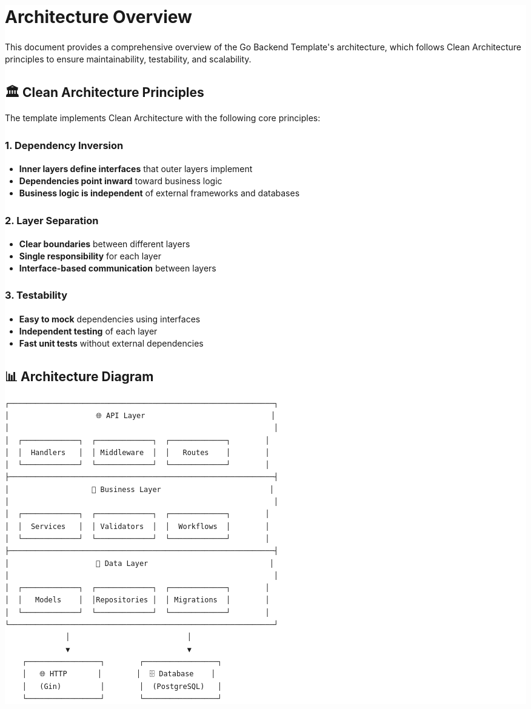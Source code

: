 # Architecture Overview

This document provides a comprehensive overview of the Go Backend Template's architecture, which follows Clean Architecture principles to ensure maintainability, testability, and scalability.

## 🏛️ Clean Architecture Principles

The template implements Clean Architecture with the following core principles:

### 1. Dependency Inversion
- **Inner layers define interfaces** that outer layers implement
- **Dependencies point inward** toward business logic
- **Business logic is independent** of external frameworks and databases

### 2. Layer Separation
- **Clear boundaries** between different layers
- **Single responsibility** for each layer
- **Interface-based communication** between layers

### 3. Testability
- **Easy to mock** dependencies using interfaces
- **Independent testing** of each layer
- **Fast unit tests** without external dependencies

## 📊 Architecture Diagram

```
┌─────────────────────────────────────────────────────────────┐
│                    🌐 API Layer                             │
│                                                             │
│  ┌─────────────┐  ┌─────────────┐  ┌─────────────┐        │
│  │  Handlers   │  │ Middleware  │  │   Routes    │        │
│  └─────────────┘  └─────────────┘  └─────────────┘        │
├─────────────────────────────────────────────────────────────┤
│                   💼 Business Layer                         │
│                                                             │
│  ┌─────────────┐  ┌─────────────┐  ┌─────────────┐        │
│  │  Services   │  │ Validators  │  │  Workflows  │        │
│  └─────────────┘  └─────────────┘  └─────────────┘        │
├─────────────────────────────────────────────────────────────┤
│                    💾 Data Layer                            │
│                                                             │
│  ┌─────────────┐  ┌─────────────┐  ┌─────────────┐        │
│  │   Models    │  │Repositories │  │ Migrations  │        │
│  └─────────────┘  └─────────────┘  └─────────────┘        │
└─────────────────────────────────────────────────────────────┘
              │                           │
              ▼                           ▼
    ┌─────────────────┐        ┌─────────────────┐
    │   🌐 HTTP       │        │  🗄️ Database    │
    │   (Gin)         │        │  (PostgreSQL)   │
    └─────────────────┘        └─────────────────┘
```
